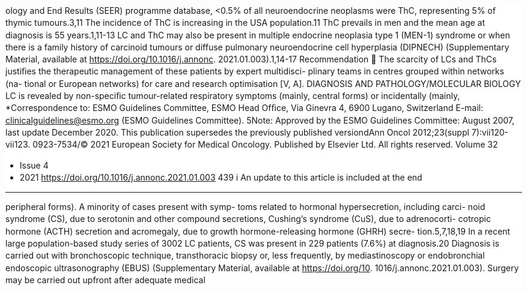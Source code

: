 ology and End Results (SEER) programme database, <0.5%
of all neuroendocrine neoplasms were ThC, representing 5%
of thymic tumours.3,11 The incidence of ThC is increasing in
the USA population.11 ThC prevails in men and the mean
age at diagnosis is 55 years.1,11-13
LC and ThC may also be present in multiple endocrine
neoplasia type 1 (MEN-1) syndrome or when there is a
family history of carcinoid tumours or diffuse pulmonary
neuroendocrine cell hyperplasia (DIPNECH) (Supplementary
Material,
available
at
https://doi.org/10.1016/j.annonc.
2021.01.003).1,14-17
Recommendation
 The scarcity of LCs and ThCs justiﬁes the therapeutic
management of these patients by expert multidisci-
plinary teams in centres grouped within networks (na-
tional or European networks) for care and research
optimisation [V, A].
DIAGNOSIS AND PATHOLOGY/MOLECULAR BIOLOGY
LC is revealed by non-speciﬁc tumour-related respiratory
symptoms (mainly, central forms) or incidentally (mainly,
*Correspondence to: ESMO Guidelines Committee, ESMO Head Ofﬁce, Via
Ginevra 4, 6900 Lugano, Switzerland
E-mail: clinicalguidelines@esmo.org (ESMO Guidelines Committee).
5Note: Approved by the ESMO Guidelines Committee: August 2007, last
update December 2020. This publication supersedes the previously published
versiondAnn Oncol 2012;23(suppl 7):vii120-vii123.
0923-7534/© 2021 European Society for Medical Oncology. Published by
Elsevier Ltd. All rights reserved.
Volume 32
- Issue 4
- 2021
https://doi.org/10.1016/j.annonc.2021.01.003
439
i
An update to this article is included at the end

---
peripheral forms). A minority of cases present with symp-
toms related to hormonal hypersecretion, including carci-
noid syndrome (CS), due to serotonin and other compound
secretions, Cushing’s syndrome (CuS), due to adrenocorti-
cotropic hormone (ACTH) secretion and acromegaly, due to
growth
hormone-releasing
hormone
(GHRH)
secre-
tion.5,7,18,19 In a recent large population-based study series
of 3002 LC patients, CS was present in 229 patients (7.6%)
at diagnosis.20
Diagnosis is carried out with bronchoscopic technique,
transthoracic biopsy or, less frequently, by mediastinoscopy
or
endobronchial
endoscopic
ultrasonography
(EBUS)
(Supplementary Material, available at https://doi.org/10.
1016/j.annonc.2021.01.003).
Surgery may be carried out upfront after adequate
medical